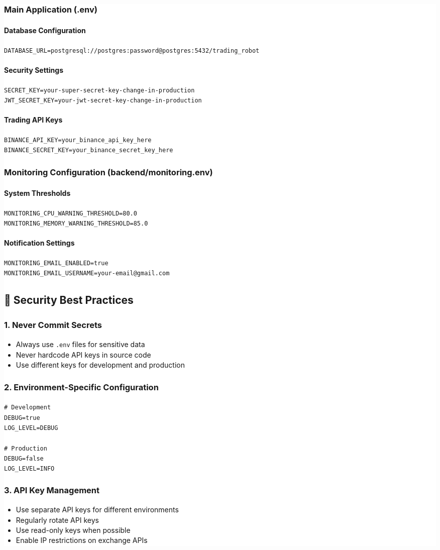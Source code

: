### Main Application (.env)

#### Database Configuration
```env
DATABASE_URL=postgresql://postgres:password@postgres:5432/trading_robot
```

#### Security Settings
```env
SECRET_KEY=your-super-secret-key-change-in-production
JWT_SECRET_KEY=your-jwt-secret-key-change-in-production
```

#### Trading API Keys
```env
BINANCE_API_KEY=your_binance_api_key_here
BINANCE_SECRET_KEY=your_binance_secret_key_here
```

### Monitoring Configuration (backend/monitoring.env)

#### System Thresholds
```env
MONITORING_CPU_WARNING_THRESHOLD=80.0
MONITORING_MEMORY_WARNING_THRESHOLD=85.0
```

#### Notification Settings
```env
MONITORING_EMAIL_ENABLED=true
MONITORING_EMAIL_USERNAME=your-email@gmail.com
```

## 🔐 Security Best Practices

### 1. Never Commit Secrets
- Always use `.env` files for sensitive data
- Never hardcode API keys in source code
- Use different keys for development and production

### 2. Environment-Specific Configuration
```env
# Development
DEBUG=true
LOG_LEVEL=DEBUG

# Production
DEBUG=false
LOG_LEVEL=INFO
```

### 3. API Key Management
- Use separate API keys for different environments
- Regularly rotate API keys
- Use read-only keys when possible
- Enable IP restrictions on exchange APIs
